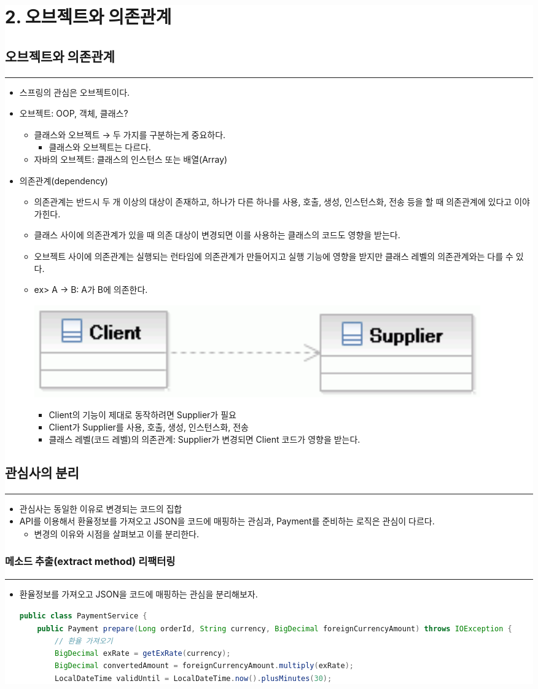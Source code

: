 # 2. 오브젝트와 의존관계

## 오브젝트와 의존관계

---

- 스프링의 관심은 오브젝트이다.

- 오브젝트: OOP, 객체, 클래스?
    - 클래스와 오브젝트 → 두 가지를 구분하는게 중요하다.
        - 클래스와 오브젝트는 다르다.
    - 자바의 오브젝트: 클래스의 인스턴스 또는 배열(Array)

- 의존관계(dependency)
    - 의존관계는 반드시 두 개 이상의 대상이 존재하고, 하나가 다른 하나를 사용, 호출, 생성, 인스턴스화, 전송 등을 할 때 의존관계에 있다고 이야가힌다.
    - 클래스 사이에 의존관계가 있을 때 의존 대상이 변경되면 이를 사용하는 클래스의 코드도 영향을 받는다.
    - 오브젝트 사이에 의존관계는 실행되는 런타임에 의존관계가 만들어지고 실행 기능에 영향을 받지만 클래스 레벨의 의존관계와는 다를 수 있다.
    - ex> A → B: A가 B에 의존한다.
        
        ![image.png](./image/2/image.png)
        
        - Client의 기능이 제대로 동작하려면 Supplier가 필요
        - Client가 Supplier를 사용, 호출, 생성, 인스턴스화, 전송
        - 클래스 레벨(코드 레벨)의 의존관계: Supplier가 변경되면 Client 코드가 영향을 받는다.

## 관심사의 분리

---

- 관심사는 동일한 이유로 변경되는 코드의 집합
- API를 이용해서 환율정보를 가져오고 JSON을 코드에 매핑하는 관심과, Payment를 준비하는 로직은 관심이 다르다.
    - 변경의 이유와 시점을 살펴보고 이를 분리한다.

### 메소드 추출(extract method) 리팩터링

---

- 환율정보를 가져오고 JSON을 코드에 매핑하는 관심을 분리해보자.
    
    ```java
    public class PaymentService {
        public Payment prepare(Long orderId, String currency, BigDecimal foreignCurrencyAmount) throws IOException {
            // 환율 가져오기
            BigDecimal exRate = getExRate(currency);
            BigDecimal convertedAmount = foreignCurrencyAmount.multiply(exRate);
            LocalDateTime validUntil = LocalDateTime.now().plusMinutes(30);
    